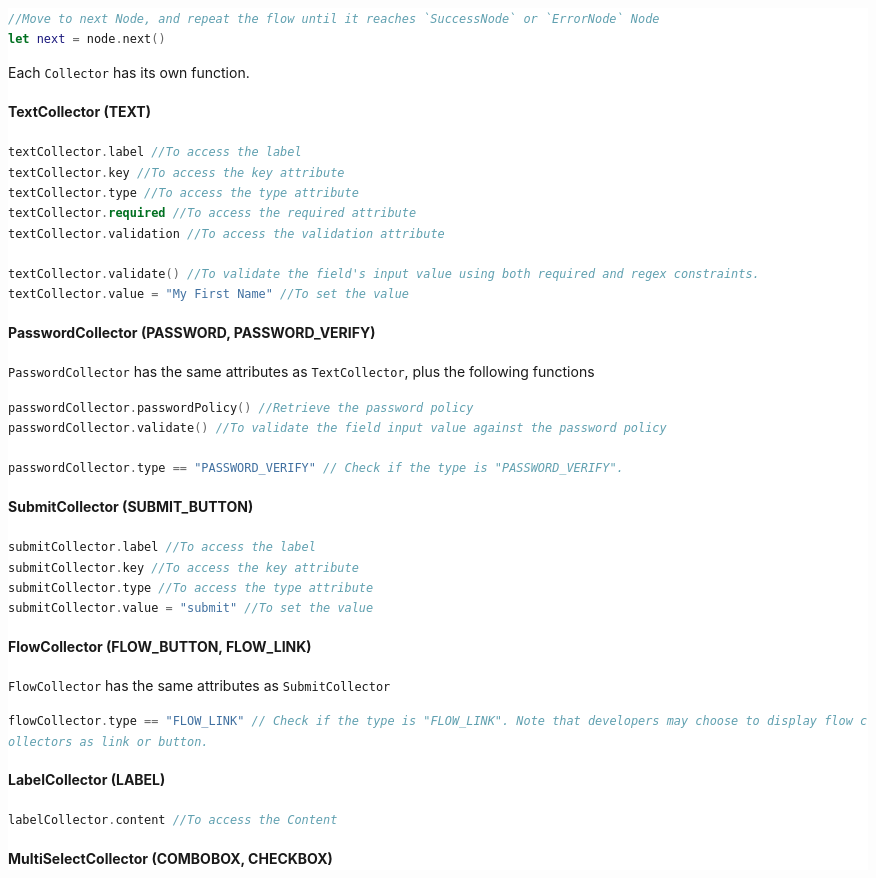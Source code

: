 ```swift
//Move to next Node, and repeat the flow until it reaches `SuccessNode` or `ErrorNode` Node
let next = node.next()
```

Each `Collector` has its own function.

#### TextCollector (TEXT)

```swift
textCollector.label //To access the label
textCollector.key //To access the key attribute
textCollector.type //To access the type attribute
textCollector.required //To access the required attribute
textCollector.validation //To access the validation attribute

textCollector.validate() //To validate the field's input value using both required and regex constraints.
textCollector.value = "My First Name" //To set the value
```

#### PasswordCollector (PASSWORD, PASSWORD_VERIFY)

`PasswordCollector` has the same attributes as `TextCollector`, plus the following functions

```swift
passwordCollector.passwordPolicy() //Retrieve the password policy
passwordCollector.validate() //To validate the field input value against the password policy

passwordCollector.type == "PASSWORD_VERIFY" // Check if the type is "PASSWORD_VERIFY".
```

#### SubmitCollector (SUBMIT_BUTTON)

```swift
submitCollector.label //To access the label
submitCollector.key //To access the key attribute
submitCollector.type //To access the type attribute
submitCollector.value = "submit" //To set the value
```

#### FlowCollector (FLOW_BUTTON, FLOW_LINK)

`FlowCollector` has the same attributes as `SubmitCollector`

```swift
flowCollector.type == "FLOW_LINK" // Check if the type is "FLOW_LINK". Note that developers may choose to display flow collectors as link or button. 
```

#### LabelCollector (LABEL)

```swift
labelCollector.content //To access the Content
```

#### MultiSelectCollector (COMBOBOX, CHECKBOX)
